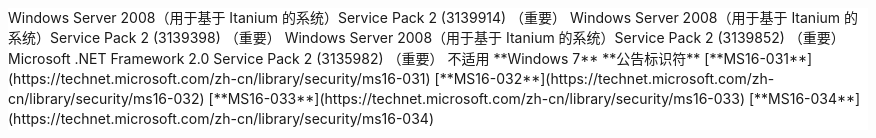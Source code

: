 </td>
<td style="border:1px solid black;">
Windows Server 2008（用于基于 Itanium 的系统）Service Pack 2  
(3139914)  
（重要）

</td>
<td style="border:1px solid black;">
Windows Server 2008（用于基于 Itanium 的系统）Service Pack 2  
(3139398)  
（重要）

</td>
<td style="border:1px solid black;">
Windows Server 2008（用于基于 Itanium 的系统）Service Pack 2  
(3139852)  
（重要）

</td>
<td style="border:1px solid black;">
Microsoft .NET Framework 2.0 Service Pack 2  
(3135982)  
（重要）

</td>
<td style="border:1px solid black;">
不适用

</td>
</tr>
<tr>
<td style="border:1px solid black;" colspan="7">
**Windows 7**

</td>
</tr>
<tr>
<td style="border:1px solid black;">
**公告标识符**

</td>
<td style="border:1px solid black;">
[**MS16-031**](https://technet.microsoft.com/zh-cn/library/security/ms16-031)

</td>
<td style="border:1px solid black;">
[**MS16-032**](https://technet.microsoft.com/zh-cn/library/security/ms16-032)

</td>
<td style="border:1px solid black;">
[**MS16-033**](https://technet.microsoft.com/zh-cn/library/security/ms16-033)

</td>
<td style="border:1px solid black;">
[**MS16-034**](https://technet.microsoft.com/zh-cn/library/security/ms16-034)
